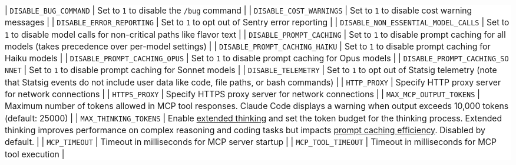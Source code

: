 | `DISABLE_BUG_COMMAND`                      | Set to `1` to disable the `/bug` command                                                                                                                                                                                                                                                                                                       |
| `DISABLE_COST_WARNINGS`                    | Set to `1` to disable cost warning messages                                                                                                                                                                                                                                                                                                    |
| `DISABLE_ERROR_REPORTING`                  | Set to `1` to opt out of Sentry error reporting                                                                                                                                                                                                                                                                                                |
| `DISABLE_NON_ESSENTIAL_MODEL_CALLS`        | Set to `1` to disable model calls for non-critical paths like flavor text                                                                                                                                                                                                                                                                      |
| `DISABLE_PROMPT_CACHING`                   | Set to `1` to disable prompt caching for all models (takes precedence over per-model settings)                                                                                                                                                                                                                                                 |
| `DISABLE_PROMPT_CACHING_HAIKU`             | Set to `1` to disable prompt caching for Haiku models                                                                                                                                                                                                                                                                                          |
| `DISABLE_PROMPT_CACHING_OPUS`              | Set to `1` to disable prompt caching for Opus models                                                                                                                                                                                                                                                                                           |
| `DISABLE_PROMPT_CACHING_SONNET`            | Set to `1` to disable prompt caching for Sonnet models                                                                                                                                                                                                                                                                                         |
| `DISABLE_TELEMETRY`                        | Set to `1` to opt out of Statsig telemetry (note that Statsig events do not include user data like code, file paths, or bash commands)                                                                                                                                                                                                         |
| `HTTP_PROXY`                               | Specify HTTP proxy server for network connections                                                                                                                                                                                                                                                                                              |
| `HTTPS_PROXY`                              | Specify HTTPS proxy server for network connections                                                                                                                                                                                                                                                                                             |
| `MAX_MCP_OUTPUT_TOKENS`                    | Maximum number of tokens allowed in MCP tool responses. Claude Code displays a warning when output exceeds 10,000 tokens (default: 25000)                                                                                                                                                                                                      |
| `MAX_THINKING_TOKENS`                      | Enable [extended thinking](/en/docs/build-with-claude/extended-thinking) and set the token budget for the thinking process. Extended thinking improves performance on complex reasoning and coding tasks but impacts [prompt caching efficiency](/en/docs/build-with-claude/prompt-caching#caching-with-thinking-blocks). Disabled by default. |
| `MCP_TIMEOUT`                              | Timeout in milliseconds for MCP server startup                                                                                                                                                                                                                                                                                                 |
| `MCP_TOOL_TIMEOUT`                         | Timeout in milliseconds for MCP tool execution                                                                                                                                                                                                                                                                                                 |